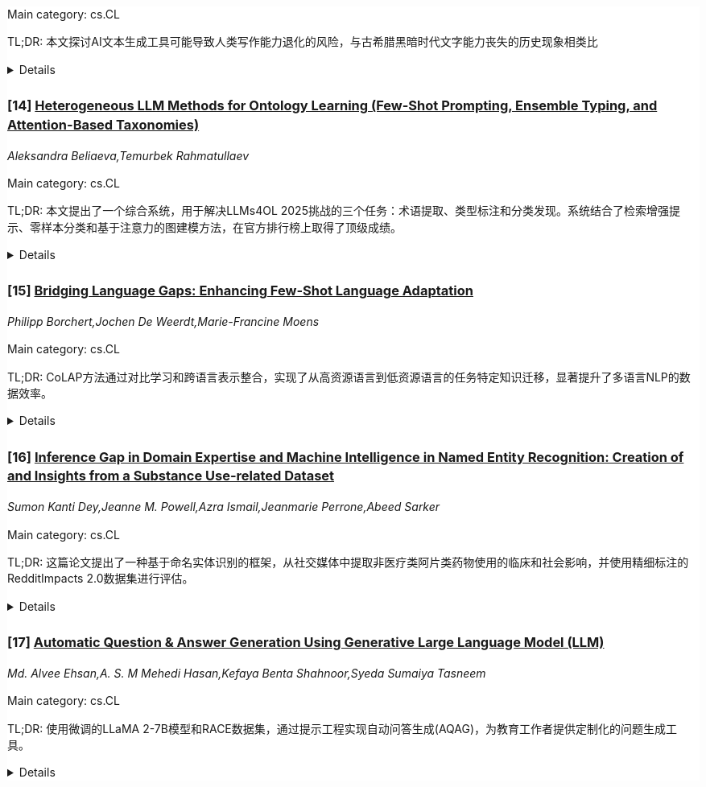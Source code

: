 Main category: cs.CL

TL;DR: 本文探讨AI文本生成工具可能导致人类写作能力退化的风险，与古希腊黑暗时代文字能力丧失的历史现象相类比


<details><summary>Details</summary></details>


### [14] [Heterogeneous LLM Methods for Ontology Learning (Few-Shot Prompting, Ensemble Typing, and Attention-Based Taxonomies)](https://arxiv.org/abs/2508.19428)
*Aleksandra Beliaeva,Temurbek Rahmatullaev*

Main category: cs.CL

TL;DR: 本文提出了一个综合系统，用于解决LLMs4OL 2025挑战的三个任务：术语提取、类型标注和分类发现。系统结合了检索增强提示、零样本分类和基于注意力的图建模方法，在官方排行榜上取得了顶级成绩。


<details><summary>Details</summary></details>


### [15] [Bridging Language Gaps: Enhancing Few-Shot Language Adaptation](https://arxiv.org/abs/2508.19464)
*Philipp Borchert,Jochen De Weerdt,Marie-Francine Moens*

Main category: cs.CL

TL;DR: CoLAP方法通过对比学习和跨语言表示整合，实现了从高资源语言到低资源语言的任务特定知识迁移，显著提升了多语言NLP的数据效率。


<details><summary>Details</summary></details>


### [16] [Inference Gap in Domain Expertise and Machine Intelligence in Named Entity Recognition: Creation of and Insights from a Substance Use-related Dataset](https://arxiv.org/abs/2508.19467)
*Sumon Kanti Dey,Jeanne M. Powell,Azra Ismail,Jeanmarie Perrone,Abeed Sarker*

Main category: cs.CL

TL;DR: 这篇论文提出了一种基于命名实体识别的框架，从社交媒体中提取非医疗类阿片类药物使用的临床和社会影响，并使用精细标注的RedditImpacts 2.0数据集进行评估。


<details><summary>Details</summary></details>


### [17] [Automatic Question & Answer Generation Using Generative Large Language Model (LLM)](https://arxiv.org/abs/2508.19475)
*Md. Alvee Ehsan,A. S. M Mehedi Hasan,Kefaya Benta Shahnoor,Syeda Sumaiya Tasneem*

Main category: cs.CL

TL;DR: 使用微调的LLaMA 2-7B模型和RACE数据集，通过提示工程实现自动问答生成(AQAG)，为教育工作者提供定制化的问题生成工具。


<details><summary>Details</summary></details>

